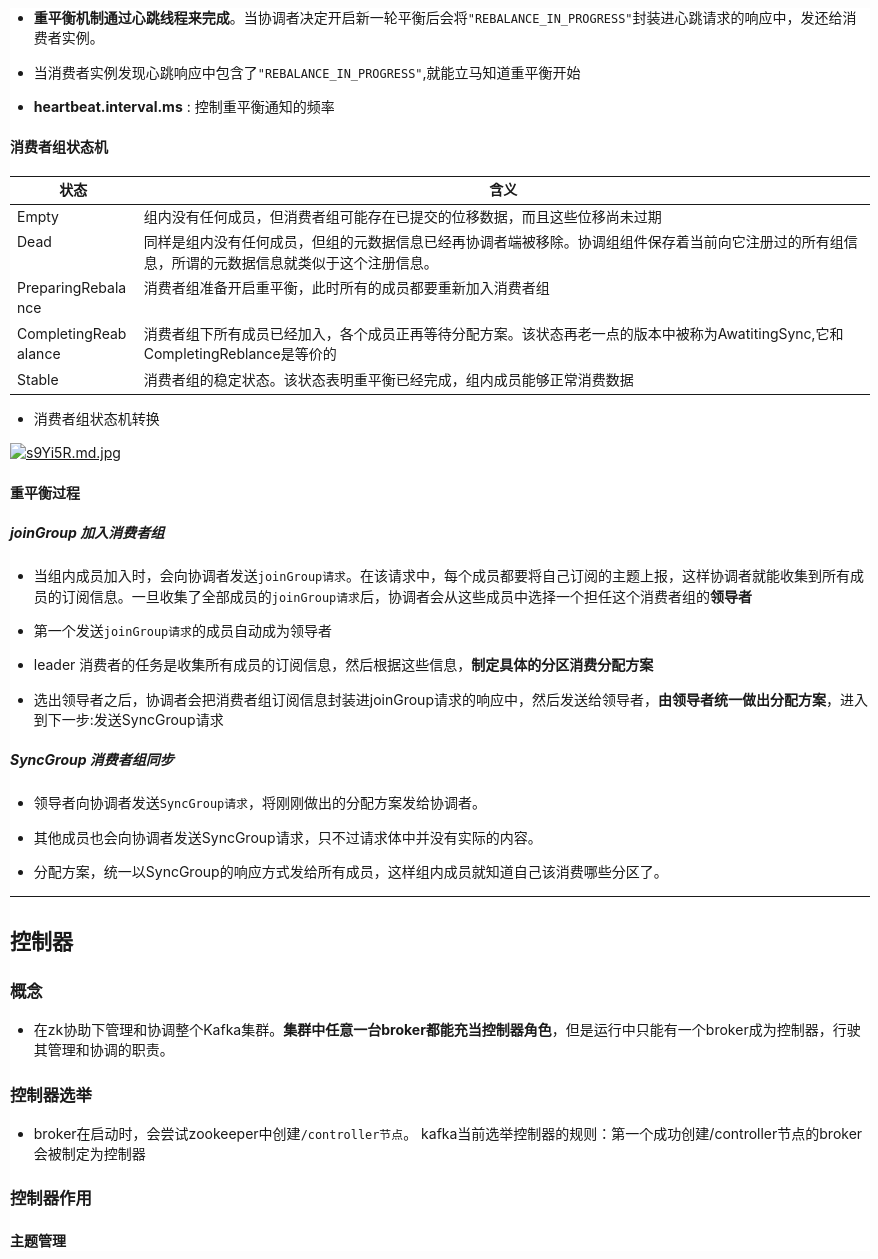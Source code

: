 - __重平衡机制通过心跳线程来完成__。当协调者决定开启新一轮平衡后会将`"REBALANCE_IN_PROGRESS"`封装进心跳请求的响应中，发还给消费者实例。

- 当消费者实例发现心跳响应中包含了`"REBALANCE_IN_PROGRESS"`,就能立马知道重平衡开始

- **heartbeat.interval.ms** : 控制重平衡通知的频率

#### 消费者组状态机

状态 | 含义
---|---
Empty | 组内没有任何成员，但消费者组可能存在已提交的位移数据，而且这些位移尚未过期
Dead | 同样是组内没有任何成员，但组的元数据信息已经再协调者端被移除。协调组组件保存着当前向它注册过的所有组信息，所谓的元数据信息就类似于这个注册信息。
PreparingRebalance | 消费者组准备开启重平衡，此时所有的成员都要重新加入消费者组
CompletingReabalance| 消费者组下所有成员已经加入，各个成员正再等待分配方案。该状态再老一点的版本中被称为AwatitingSync,它和CompletingReblance是等价的
Stable| 消费者组的稳定状态。该状态表明重平衡已经完成，组内成员能够正常消费数据

- 消费者组状态机转换

[![s9Yi5R.md.jpg](https://z3.ax1x.com/2021/01/03/s9Yi5R.md.jpg)](https://imgtu.com/i/s9Yi5R)

#### 重平衡过程

##### joinGroup 加入消费者组

- 当组内成员加入时，会向协调者发送`joinGroup请求`。在该请求中，每个成员都要将自己订阅的主题上报，这样协调者就能收集到所有成员的订阅信息。一旦收集了全部成员的`joinGroup请求`后，协调者会从这些成员中选择一个担任这个消费者组的**领导者**

- 第一个发送`joinGroup请求`的成员自动成为领导者

- leader 消费者的任务是收集所有成员的订阅信息，然后根据这些信息，__制定具体的分区消费分配方案__

- 选出领导者之后，协调者会把消费者组订阅信息封装进joinGroup请求的响应中，然后发送给领导者，**由领导者统一做出分配方案**，进入到下一步:发送SyncGroup请求

##### SyncGroup 消费者组同步

- 领导者向协调者发送`SyncGroup请求`，将刚刚做出的分配方案发给协调者。

- 其他成员也会向协调者发送SyncGroup请求，只不过请求体中并没有实际的内容。

- 分配方案，统一以SyncGroup的响应方式发给所有成员，这样组内成员就知道自己该消费哪些分区了。

----
## 控制器

### 概念

- 在zk协助下管理和协调整个Kafka集群。__集群中任意一台broker都能充当控制器角色__，但是运行中只能有一个broker成为控制器，行驶其管理和协调的职责。

### 控制器选举

- broker在启动时，会尝试zookeeper中创建`/controller节点`。 kafka当前选举控制器的规则：第一个成功创建/controller节点的broker会被制定为控制器

### 控制器作用

#### 主题管理
